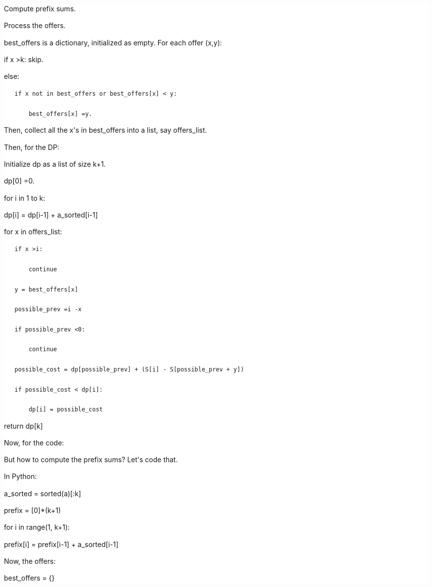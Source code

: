 Compute prefix sums.

Process the offers.

best_offers is a dictionary, initialized as empty. For each offer (x,y):

   if x >k: skip.

   else:

       if x not in best_offers or best_offers[x] < y:

           best_offers[x] =y.

Then, collect all the x's in best_offers into a list, say offers_list.

Then, for the DP:

Initialize dp as a list of size k+1.

dp[0] =0.

for i in 1 to k:

   dp[i] = dp[i-1] + a_sorted[i-1]

   for x in offers_list:

       if x >i:

           continue

       y = best_offers[x]

       possible_prev =i -x

       if possible_prev <0:

           continue

       possible_cost = dp[possible_prev] + (S[i] - S[possible_prev + y])

       if possible_cost < dp[i]:

           dp[i] = possible_cost

return dp[k]

Now, for the code:

But how to compute the prefix sums? Let's code that.

In Python:

a_sorted = sorted(a)[:k]

prefix = [0]*(k+1)

for i in range(1, k+1):

   prefix[i] = prefix[i-1] + a_sorted[i-1]

Now, the offers:

best_offers = {}
